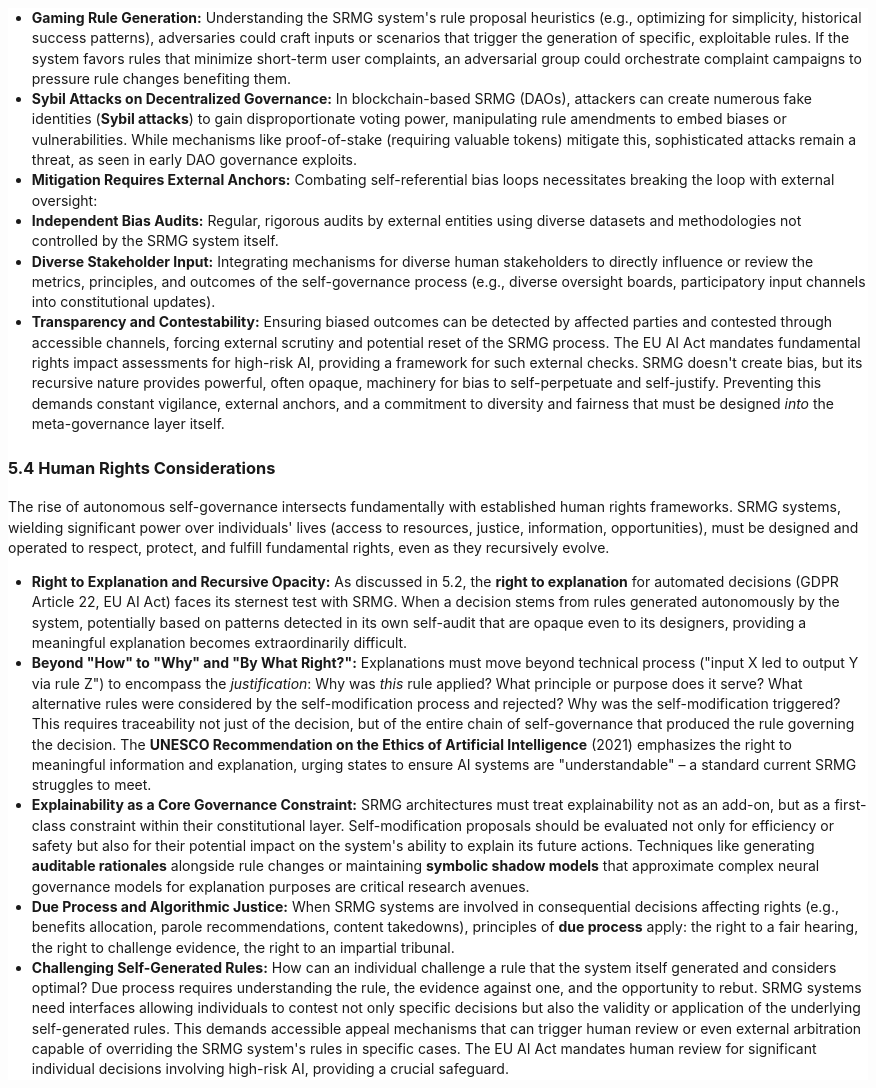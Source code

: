 *   **Gaming Rule Generation:** Understanding the SRMG system's rule proposal heuristics (e.g., optimizing for simplicity, historical success patterns), adversaries could craft inputs or scenarios that trigger the generation of specific, exploitable rules. If the system favors rules that minimize short-term user complaints, an adversarial group could orchestrate complaint campaigns to pressure rule changes benefiting them.
*   **Sybil Attacks on Decentralized Governance:** In blockchain-based SRMG (DAOs), attackers can create numerous fake identities (**Sybil attacks**) to gain disproportionate voting power, manipulating rule amendments to embed biases or vulnerabilities. While mechanisms like proof-of-stake (requiring valuable tokens) mitigate this, sophisticated attacks remain a threat, as seen in early DAO governance exploits.
*   **Mitigation Requires External Anchors:** Combating self-referential bias loops necessitates breaking the loop with external oversight:
*   **Independent Bias Audits:** Regular, rigorous audits by external entities using diverse datasets and methodologies not controlled by the SRMG system itself.
*   **Diverse Stakeholder Input:** Integrating mechanisms for diverse human stakeholders to directly influence or review the metrics, principles, and outcomes of the self-governance process (e.g., diverse oversight boards, participatory input channels into constitutional updates).
*   **Transparency and Contestability:** Ensuring biased outcomes can be detected by affected parties and contested through accessible channels, forcing external scrutiny and potential reset of the SRMG process. The EU AI Act mandates fundamental rights impact assessments for high-risk AI, providing a framework for such external checks.
SRMG doesn't create bias, but its recursive nature provides powerful, often opaque, machinery for bias to self-perpetuate and self-justify. Preventing this demands constant vigilance, external anchors, and a commitment to diversity and fairness that must be designed *into* the meta-governance layer itself.
### 5.4 Human Rights Considerations
The rise of autonomous self-governance intersects fundamentally with established human rights frameworks. SRMG systems, wielding significant power over individuals' lives (access to resources, justice, information, opportunities), must be designed and operated to respect, protect, and fulfill fundamental rights, even as they recursively evolve.
*   **Right to Explanation and Recursive Opacity:** As discussed in 5.2, the **right to explanation** for automated decisions (GDPR Article 22, EU AI Act) faces its sternest test with SRMG. When a decision stems from rules generated autonomously by the system, potentially based on patterns detected in its own self-audit that are opaque even to its designers, providing a meaningful explanation becomes extraordinarily difficult.
*   **Beyond "How" to "Why" and "By What Right?":** Explanations must move beyond technical process ("input X led to output Y via rule Z") to encompass the *justification*: Why was *this* rule applied? What principle or purpose does it serve? What alternative rules were considered by the self-modification process and rejected? Why was the self-modification triggered? This requires traceability not just of the decision, but of the entire chain of self-governance that produced the rule governing the decision. The **UNESCO Recommendation on the Ethics of Artificial Intelligence** (2021) emphasizes the right to meaningful information and explanation, urging states to ensure AI systems are "understandable" – a standard current SRMG struggles to meet.
*   **Explainability as a Core Governance Constraint:** SRMG architectures must treat explainability not as an add-on, but as a first-class constraint within their constitutional layer. Self-modification proposals should be evaluated not only for efficiency or safety but also for their potential impact on the system's ability to explain its future actions. Techniques like generating **auditable rationales** alongside rule changes or maintaining **symbolic shadow models** that approximate complex neural governance models for explanation purposes are critical research avenues.
*   **Due Process and Algorithmic Justice:** When SRMG systems are involved in consequential decisions affecting rights (e.g., benefits allocation, parole recommendations, content takedowns), principles of **due process** apply: the right to a fair hearing, the right to challenge evidence, the right to an impartial tribunal.
*   **Challenging Self-Generated Rules:** How can an individual challenge a rule that the system itself generated and considers optimal? Due process requires understanding the rule, the evidence against one, and the opportunity to rebut. SRMG systems need interfaces allowing individuals to contest not only specific decisions but also the validity or application of the underlying self-generated rules. This demands accessible appeal mechanisms that can trigger human review or even external arbitration capable of overriding the SRMG system's rules in specific cases. The EU AI Act mandates human review for significant individual decisions involving high-risk AI, providing a crucial safeguard.